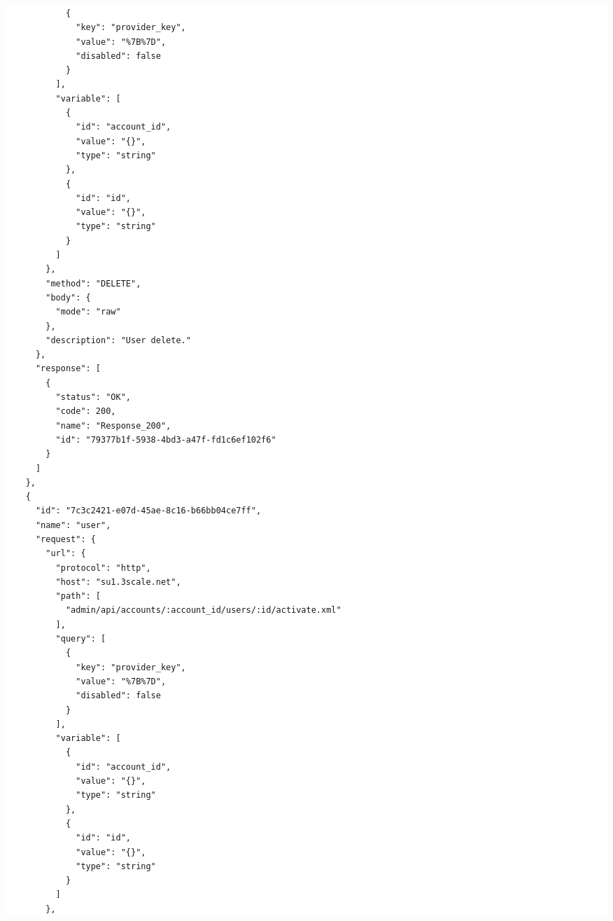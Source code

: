                 {
                  "key": "provider_key",
                  "value": "%7B%7D",
                  "disabled": false
                }
              ],
              "variable": [
                {
                  "id": "account_id",
                  "value": "{}",
                  "type": "string"
                },
                {
                  "id": "id",
                  "value": "{}",
                  "type": "string"
                }
              ]
            },
            "method": "DELETE",
            "body": {
              "mode": "raw"
            },
            "description": "User delete."
          },
          "response": [
            {
              "status": "OK",
              "code": 200,
              "name": "Response_200",
              "id": "79377b1f-5938-4bd3-a47f-fd1c6ef102f6"
            }
          ]
        },
        {
          "id": "7c3c2421-e07d-45ae-8c16-b66bb04ce7ff",
          "name": "user",
          "request": {
            "url": {
              "protocol": "http",
              "host": "su1.3scale.net",
              "path": [
                "admin/api/accounts/:account_id/users/:id/activate.xml"
              ],
              "query": [
                {
                  "key": "provider_key",
                  "value": "%7B%7D",
                  "disabled": false
                }
              ],
              "variable": [
                {
                  "id": "account_id",
                  "value": "{}",
                  "type": "string"
                },
                {
                  "id": "id",
                  "value": "{}",
                  "type": "string"
                }
              ]
            },
